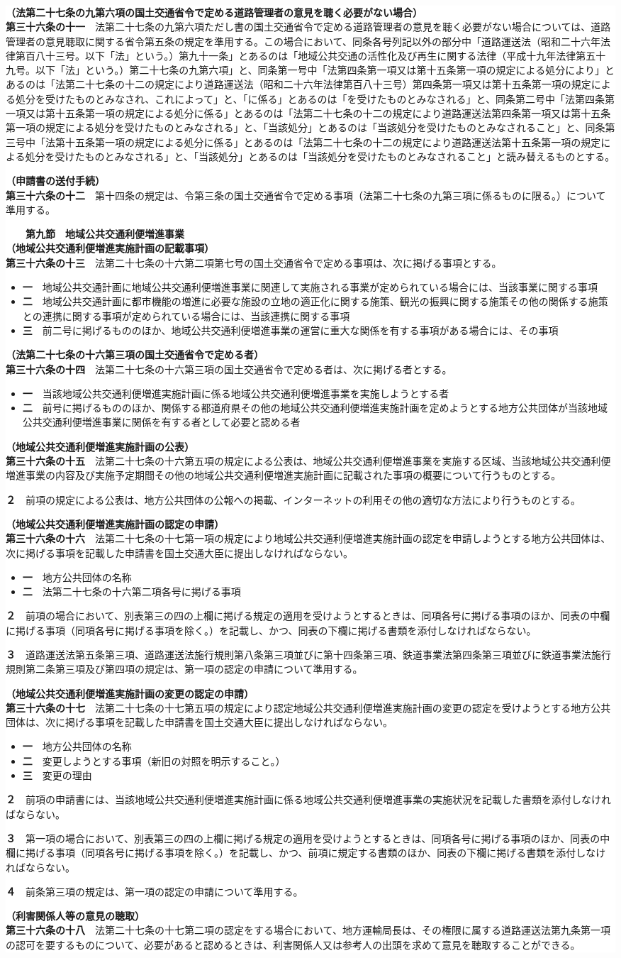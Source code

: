 **（法第二十七条の九第六項の国土交通省令で定める道路管理者の意見を聴く必要がない場合）**  
**第三十六条の十一**　法第二十七条の九第六項ただし書の国土交通省令で定める道路管理者の意見を聴く必要がない場合については、道路管理者の意見聴取に関する省令第五条の規定を準用する。この場合において、同条各号列記以外の部分中「道路運送法（昭和二十六年法律第百八十三号。以下「法」という。）第九十一条」とあるのは「地域公共交通の活性化及び再生に関する法律（平成十九年法律第五十九号。以下「法」という。）第二十七条の九第六項」と、同条第一号中「法第四条第一項又は第十五条第一項の規定による処分により」とあるのは「法第二十七条の十二の規定により道路運送法（昭和二十六年法律第百八十三号）第四条第一項又は第十五条第一項の規定による処分を受けたものとみなされ、これによって」と、「に係る」とあるのは「を受けたものとみなされる」と、同条第二号中「法第四条第一項又は第十五条第一項の規定による処分に係る」とあるのは「法第二十七条の十二の規定により道路運送法第四条第一項又は第十五条第一項の規定による処分を受けたものとみなされる」と、「当該処分」とあるのは「当該処分を受けたものとみなされること」と、同条第三号中「法第十五条第一項の規定による処分に係る」とあるのは「法第二十七条の十二の規定により道路運送法第十五条第一項の規定による処分を受けたものとみなされる」と、「当該処分」とあるのは「当該処分を受けたものとみなされること」と読み替えるものとする。  
  
**（申請書の送付手続）**  
**第三十六条の十二**　第十四条の規定は、令第三条の国土交通省令で定める事項（法第二十七条の九第三項に係るものに限る。）について準用する。  
  
&emsp;&emsp;**第九節　地域公共交通利便増進事業**  
**（地域公共交通利便増進実施計画の記載事項）**  
**第三十六条の十三**　法第二十七条の十六第二項第七号の国土交通省令で定める事項は、次に掲げる事項とする。  
* **一**　地域公共交通計画に地域公共交通利便増進事業に関連して実施される事業が定められている場合には、当該事業に関する事項  
* **二**　地域公共交通計画に都市機能の増進に必要な施設の立地の適正化に関する施策、観光の振興に関する施策その他の関係する施策との連携に関する事項が定められている場合には、当該連携に関する事項  
* **三**　前二号に掲げるもののほか、地域公共交通利便増進事業の運営に重大な関係を有する事項がある場合には、その事項  
  
**（法第二十七条の十六第三項の国土交通省令で定める者）**  
**第三十六条の十四**　法第二十七条の十六第三項の国土交通省令で定める者は、次に掲げる者とする。  
* **一**　当該地域公共交通利便増進実施計画に係る地域公共交通利便増進事業を実施しようとする者  
* **二**　前号に掲げるもののほか、関係する都道府県その他の地域公共交通利便増進実施計画を定めようとする地方公共団体が当該地域公共交通利便増進事業に関係を有する者として必要と認める者  
  
**（地域公共交通利便増進実施計画の公表）**  
**第三十六条の十五**　法第二十七条の十六第五項の規定による公表は、地域公共交通利便増進事業を実施する区域、当該地域公共交通利便増進事業の内容及び実施予定期間その他の地域公共交通利便増進実施計画に記載された事項の概要について行うものとする。  
  
**２**　前項の規定による公表は、地方公共団体の公報への掲載、インターネットの利用その他の適切な方法により行うものとする。  
  
**（地域公共交通利便増進実施計画の認定の申請）**  
**第三十六条の十六**　法第二十七条の十七第一項の規定により地域公共交通利便増進実施計画の認定を申請しようとする地方公共団体は、次に掲げる事項を記載した申請書を国土交通大臣に提出しなければならない。  
* **一**　地方公共団体の名称  
* **二**　法第二十七条の十六第二項各号に掲げる事項  
  
**２**　前項の場合において、別表第三の四の上欄に掲げる規定の適用を受けようとするときは、同項各号に掲げる事項のほか、同表の中欄に掲げる事項（同項各号に掲げる事項を除く。）を記載し、かつ、同表の下欄に掲げる書類を添付しなければならない。  
  
**３**　道路運送法第五条第三項、道路運送法施行規則第八条第三項並びに第十四条第三項、鉄道事業法第四条第三項並びに鉄道事業法施行規則第二条第三項及び第四項の規定は、第一項の認定の申請について準用する。  
  
**（地域公共交通利便増進実施計画の変更の認定の申請）**  
**第三十六条の十七**　法第二十七条の十七第五項の規定により認定地域公共交通利便増進実施計画の変更の認定を受けようとする地方公共団体は、次に掲げる事項を記載した申請書を国土交通大臣に提出しなければならない。  
* **一**　地方公共団体の名称  
* **二**　変更しようとする事項（新旧の対照を明示すること。）  
* **三**　変更の理由  
  
**２**　前項の申請書には、当該地域公共交通利便増進実施計画に係る地域公共交通利便増進事業の実施状況を記載した書類を添付しなければならない。  
  
**３**　第一項の場合において、別表第三の四の上欄に掲げる規定の適用を受けようとするときは、同項各号に掲げる事項のほか、同表の中欄に掲げる事項（同項各号に掲げる事項を除く。）を記載し、かつ、前項に規定する書類のほか、同表の下欄に掲げる書類を添付しなければならない。  
  
**４**　前条第三項の規定は、第一項の認定の申請について準用する。  
  
**（利害関係人等の意見の聴取）**  
**第三十六条の十八**　法第二十七条の十七第二項の認定をする場合において、地方運輸局長は、その権限に属する道路運送法第九条第一項の認可を要するものについて、必要があると認めるときは、利害関係人又は参考人の出頭を求めて意見を聴取することができる。  
  